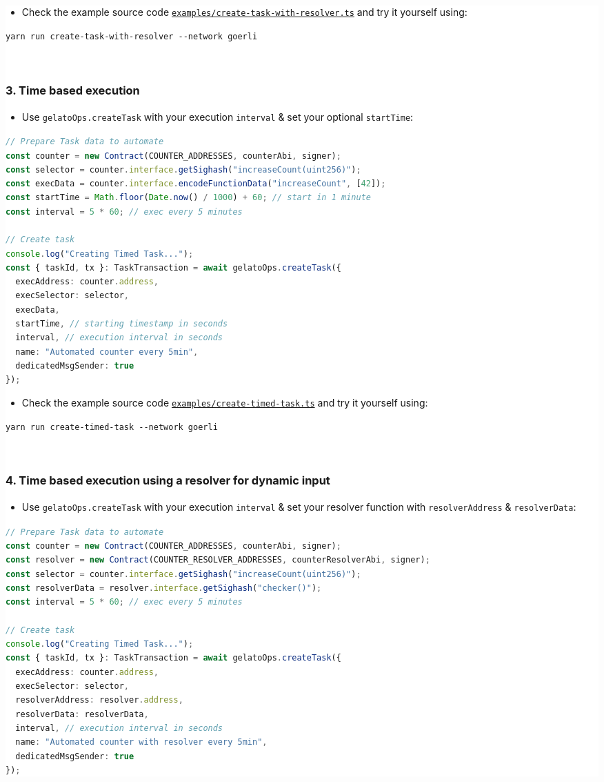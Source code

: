 - Check the example source code [`examples/create-task-with-resolver.ts`](./examples/create-task-with-resolver.ts) and try it yourself using:
```
yarn run create-task-with-resolver --network goerli
```
<br/>


### 3. Time based execution 

- Use `gelatoOps.createTask` with your execution `interval` & set your optional `startTime`:
```ts
// Prepare Task data to automate
const counter = new Contract(COUNTER_ADDRESSES, counterAbi, signer);
const selector = counter.interface.getSighash("increaseCount(uint256)");
const execData = counter.interface.encodeFunctionData("increaseCount", [42]);
const startTime = Math.floor(Date.now() / 1000) + 60; // start in 1 minute
const interval = 5 * 60; // exec every 5 minutes

// Create task
console.log("Creating Timed Task...");
const { taskId, tx }: TaskTransaction = await gelatoOps.createTask({
  execAddress: counter.address,
  execSelector: selector,
  execData,
  startTime, // starting timestamp in seconds
  interval, // execution interval in seconds
  name: "Automated counter every 5min",
  dedicatedMsgSender: true
});
```

- Check the example source code [`examples/create-timed-task.ts`](./examples/create-timed-task.ts) and try it yourself using:
```
yarn run create-timed-task --network goerli
```
<br/>


### 4. Time based execution using a resolver for dynamic input

- Use `gelatoOps.createTask` with your execution `interval` & set your resolver function with `resolverAddress` & `resolverData`:
```ts
// Prepare Task data to automate
const counter = new Contract(COUNTER_ADDRESSES, counterAbi, signer);
const resolver = new Contract(COUNTER_RESOLVER_ADDRESSES, counterResolverAbi, signer);
const selector = counter.interface.getSighash("increaseCount(uint256)");
const resolverData = resolver.interface.getSighash("checker()");
const interval = 5 * 60; // exec every 5 minutes

// Create task
console.log("Creating Timed Task...");
const { taskId, tx }: TaskTransaction = await gelatoOps.createTask({
  execAddress: counter.address,
  execSelector: selector,
  resolverAddress: resolver.address,
  resolverData: resolverData,
  interval, // execution interval in seconds
  name: "Automated counter with resolver every 5min",
  dedicatedMsgSender: true
});
```
